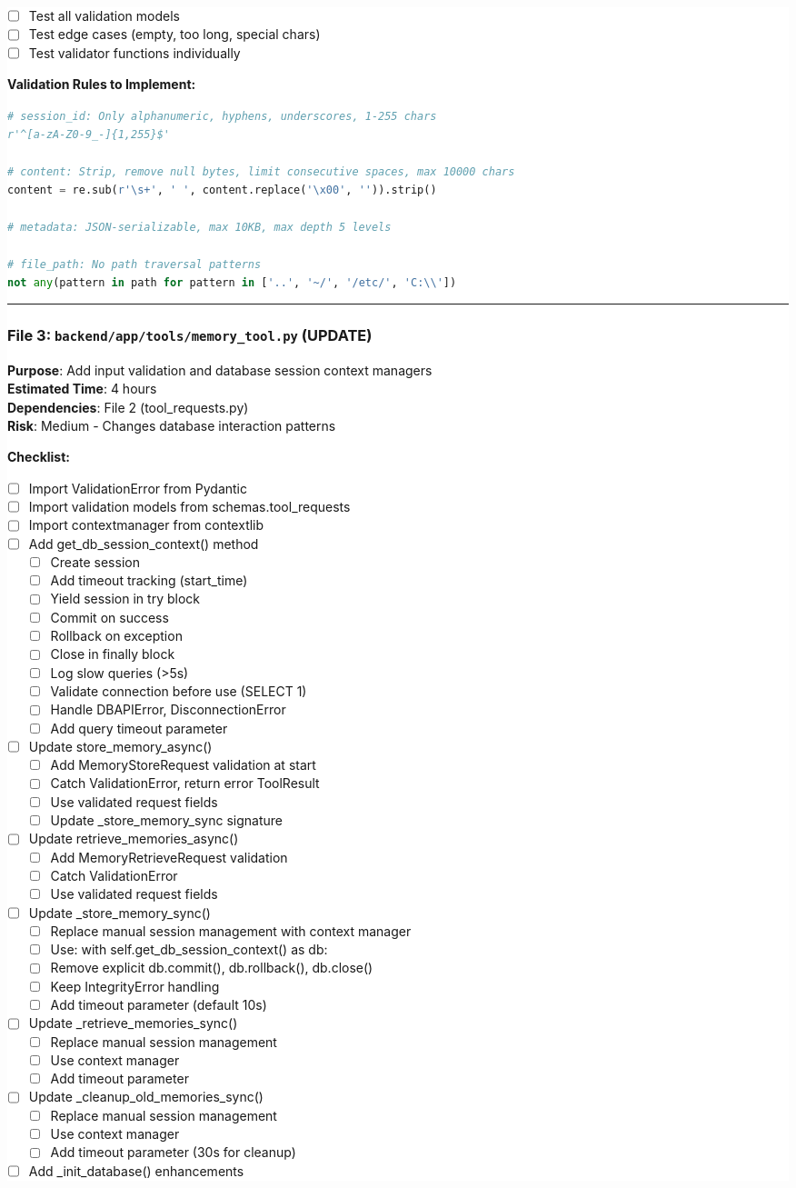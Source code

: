 - [ ] Test all validation models
- [ ] Test edge cases (empty, too long, special chars)
- [ ] Test validator functions individually

**Validation Rules to Implement:**
```python
# session_id: Only alphanumeric, hyphens, underscores, 1-255 chars
r'^[a-zA-Z0-9_-]{1,255}$'

# content: Strip, remove null bytes, limit consecutive spaces, max 10000 chars
content = re.sub(r'\s+', ' ', content.replace('\x00', '')).strip()

# metadata: JSON-serializable, max 10KB, max depth 5 levels

# file_path: No path traversal patterns
not any(pattern in path for pattern in ['..', '~/', '/etc/', 'C:\\'])
```

---

### File 3: `backend/app/tools/memory_tool.py` (UPDATE)
**Purpose**: Add input validation and database session context managers  
**Estimated Time**: 4 hours  
**Dependencies**: File 2 (tool_requests.py)  
**Risk**: Medium - Changes database interaction patterns

**Checklist:**
- [ ] Import ValidationError from Pydantic
- [ ] Import validation models from schemas.tool_requests
- [ ] Import contextmanager from contextlib
- [ ] Add get_db_session_context() method
  - [ ] Create session
  - [ ] Add timeout tracking (start_time)
  - [ ] Yield session in try block
  - [ ] Commit on success
  - [ ] Rollback on exception
  - [ ] Close in finally block
  - [ ] Log slow queries (>5s)
  - [ ] Validate connection before use (SELECT 1)
  - [ ] Handle DBAPIError, DisconnectionError
  - [ ] Add query timeout parameter
- [ ] Update store_memory_async()
  - [ ] Add MemoryStoreRequest validation at start
  - [ ] Catch ValidationError, return error ToolResult
  - [ ] Use validated request fields
  - [ ] Update _store_memory_sync signature
- [ ] Update retrieve_memories_async()
  - [ ] Add MemoryRetrieveRequest validation
  - [ ] Catch ValidationError
  - [ ] Use validated request fields
- [ ] Update _store_memory_sync()
  - [ ] Replace manual session management with context manager
  - [ ] Use: with self.get_db_session_context() as db:
  - [ ] Remove explicit db.commit(), db.rollback(), db.close()
  - [ ] Keep IntegrityError handling
  - [ ] Add timeout parameter (default 10s)
- [ ] Update _retrieve_memories_sync()
  - [ ] Replace manual session management
  - [ ] Use context manager
  - [ ] Add timeout parameter
- [ ] Update _cleanup_old_memories_sync()
  - [ ] Replace manual session management
  - [ ] Use context manager
  - [ ] Add timeout parameter (30s for cleanup)
- [ ] Add _init_database() enhancements